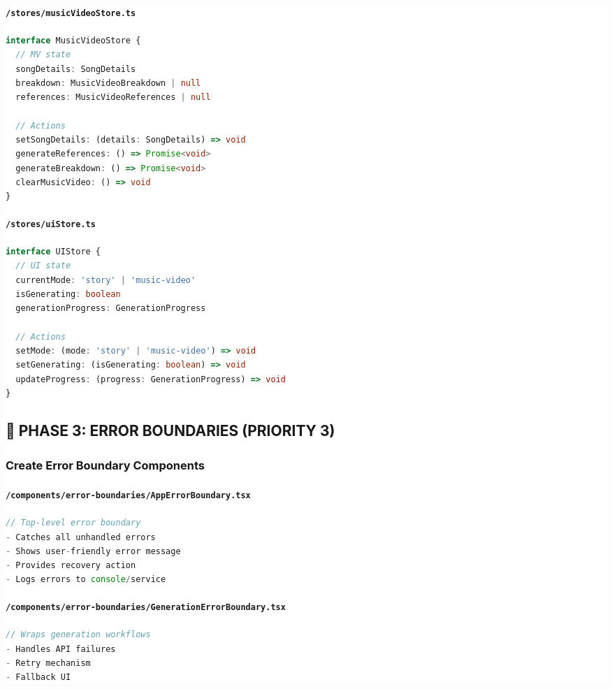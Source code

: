 #### `/stores/musicVideoStore.ts`
```typescript
interface MusicVideoStore {
  // MV state
  songDetails: SongDetails
  breakdown: MusicVideoBreakdown | null
  references: MusicVideoReferences | null
  
  // Actions
  setSongDetails: (details: SongDetails) => void
  generateReferences: () => Promise<void>
  generateBreakdown: () => Promise<void>
  clearMusicVideo: () => void
}
```

#### `/stores/uiStore.ts`
```typescript
interface UIStore {
  // UI state
  currentMode: 'story' | 'music-video'
  isGenerating: boolean
  generationProgress: GenerationProgress
  
  // Actions
  setMode: (mode: 'story' | 'music-video') => void
  setGenerating: (isGenerating: boolean) => void
  updateProgress: (progress: GenerationProgress) => void
}
```

## 🎯 PHASE 3: ERROR BOUNDARIES (PRIORITY 3)

### Create Error Boundary Components

#### `/components/error-boundaries/AppErrorBoundary.tsx`
```typescript
// Top-level error boundary
- Catches all unhandled errors
- Shows user-friendly error message
- Provides recovery action
- Logs errors to console/service
```

#### `/components/error-boundaries/GenerationErrorBoundary.tsx`
```typescript
// Wraps generation workflows
- Handles API failures
- Retry mechanism
- Fallback UI
```
